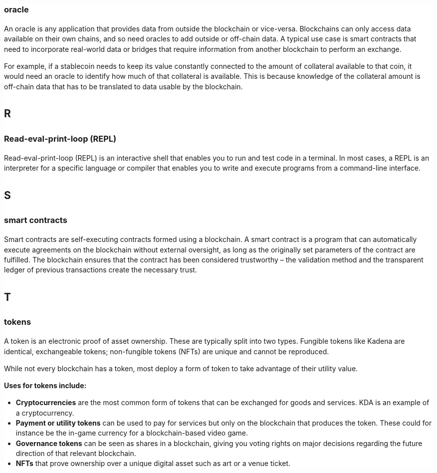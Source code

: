 ### oracle

An oracle is any application that provides data from outside the blockchain or
vice-versa. Blockchains can only access data available on their own chains, and
so need oracles to add outside or off-chain data. A typical use case is smart
contracts that need to incorporate real-world data or bridges that require
information from another blockchain to perform an exchange.

For example, if a stablecoin needs to keep its value constantly connected to the
amount of collateral available to that coin, it would need an oracle to identify
how much of that collateral is available. This is because knowledge of the
collateral amount is off-chain data that has to be translated to data usable by
the blockchain.

## R

### Read-eval-print-loop (REPL)

Read-eval-print-loop (REPL) is an interactive shell that enables you to run and test code in a terminal.
In most cases, a REPL is an interpreter for a specific language or compiler that enables you to write and execute programs from a command-line interface.

## S

### smart contracts

Smart contracts are self-executing contracts formed using a blockchain. A smart
contract is a program that can automatically execute agreements on the
blockchain without external oversight, as long as the originally set parameters
of the contract are fulfilled. The blockchain ensures that the contract has been
considered trustworthy – the validation method and the transparent ledger of
previous transactions create the necessary trust.

## T

### tokens

A token is an electronic proof of asset ownership. These are typically split
into two types. Fungible tokens like Kadena are identical, exchangeable tokens;
non-fungible tokens (NFTs) are unique and cannot be reproduced.

While not every blockchain has a token, most deploy a form of token to take
advantage of their utility value.&#x20;

**Uses for tokens include:**

- **Cryptocurrencies** are the most common form of tokens that can be exchanged
  for goods and services. KDA is an example of a cryptocurrency.
- **Payment or utility tokens** can be used to pay for services but only on the
  blockchain that produces the token. These could for instance be the in-game
  currency for a blockchain-based video game.
- **Governance tokens** can be seen as shares in a blockchain, giving you voting
  rights on major decisions regarding the future direction of that relevant
  blockchain.
- **NFTs** that prove ownership over a unique digital asset such as art or a
  venue ticket.
